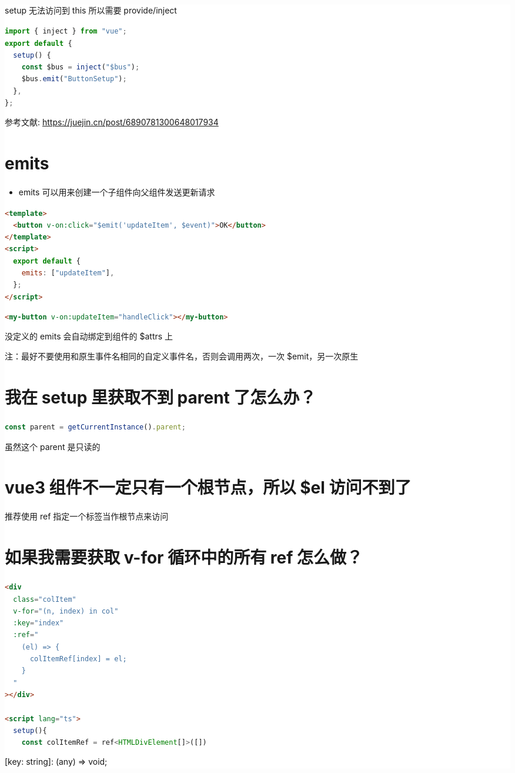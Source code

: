 setup 无法访问到 this 所以需要 provide/inject

```ts
import { inject } from "vue";
export default {
  setup() {
    const $bus = inject("$bus");
    $bus.emit("ButtonSetup");
  },
};
```

参考文献: https://juejin.cn/post/6890781300648017934

# emits

- emits 可以用来创建一个子组件向父组件发送更新请求

```html
<template>
  <button v-on:click="$emit('updateItem', $event)">OK</button>
</template>
<script>
  export default {
    emits: ["updateItem"],
  };
</script>
```

```html
<my-button v-on:updateItem="handleClick"></my-button>
```

没定义的 emits 会自动绑定到组件的 $attrs 上

注：最好不要使用和原生事件名相同的自定义事件名，否则会调用两次，一次 $emit，另一次原生

# 我在 setup 里获取不到 parent 了怎么办？

```js
const parent = getCurrentInstance().parent;
```

虽然这个 parent 是只读的

# vue3 组件不一定只有一个根节点，所以 $el 访问不到了

推荐使用 ref 指定一个标签当作根节点来访问

# 如果我需要获取 v-for 循环中的所有 ref 怎么做？

```html
<div
  class="colItem"
  v-for="(n, index) in col"
  :key="index"
  :ref="
    (el) => {
      colItemRef[index] = el;
    }
  "
></div>

<script lang="ts">
  setup(){
    const colItemRef = ref<HTMLDivElement[]>([])
```

  [key: string]: (any) => void;